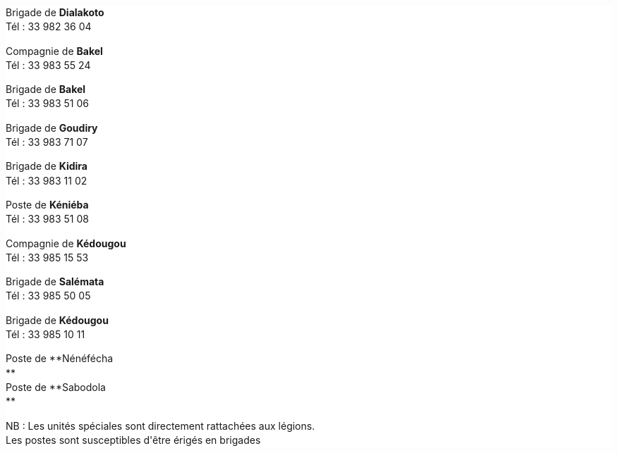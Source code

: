 Brigade de **Dialakoto**  
Tél : 33 982 36 04  
  
Compagnie de **Bakel**  
Tél : 33 983 55 24  
  
Brigade de **Bakel**  
Tél : 33 983 51 06  
  
Brigade de **Goudiry**  
Tél : 33 983 71 07  
  
Brigade de **Kidira**  
Tél : 33 983 11 02  
  
Poste de **Kéniéba**  
Tél : 33 983 51 08  
  
Compagnie de **Kédougou**  
Tél : 33 985 15 53  
  
Brigade de **Salémata**  
Tél : 33 985 50 05  
  
Brigade de **Kédougou**  
Tél : 33 985 10 11  
  
Poste de **Nénéfécha  
**  
Poste de **Sabodola  
**  
  
NB : Les unités spéciales sont directement rattachées aux légions.  
Les postes sont susceptibles d'être érigés en brigades